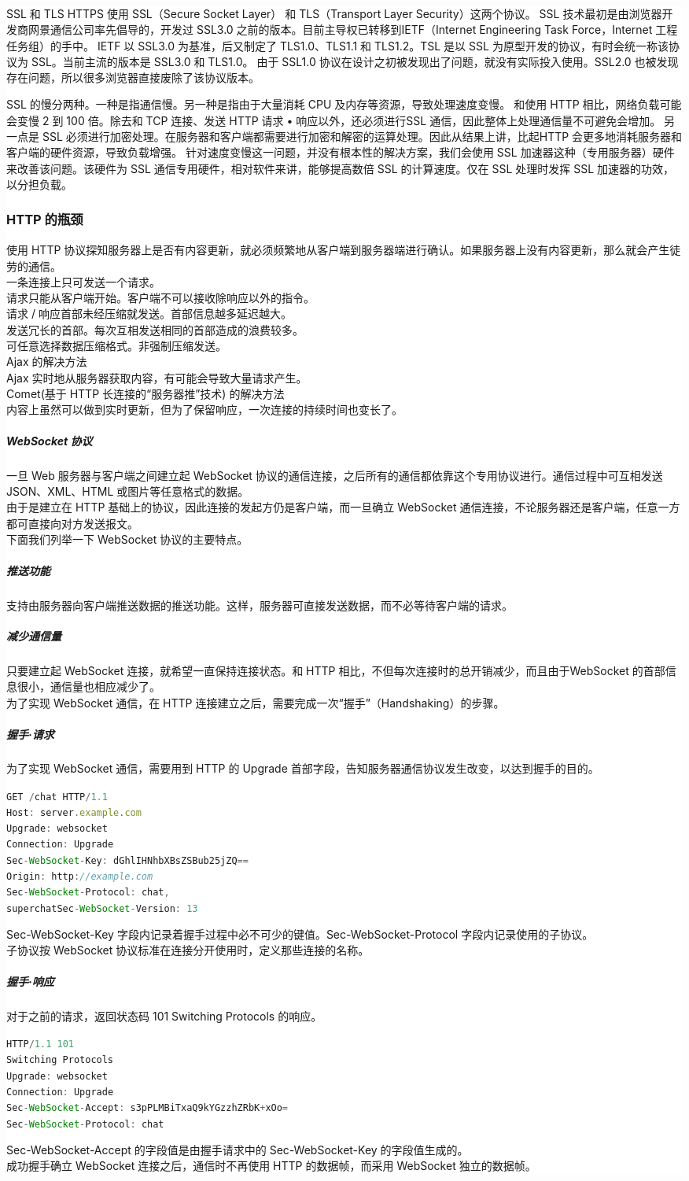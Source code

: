 SSL 和 TLS
HTTPS 使用 SSL（Secure Socket Layer） 和 TLS（Transport Layer Security）这两个协议。
SSL 技术最初是由浏览器开发商网景通信公司率先倡导的，开发过 SSL3.0 之前的版本。目前主导权已转移到IETF（Internet Engineering Task Force，Internet 工程任务组）的手中。
IETF 以 SSL3.0 为基准，后又制定了 TLS1.0、TLS1.1 和 TLS1.2。TSL 是以 SSL 为原型开发的协议，有时会统一称该协议为 SSL。当前主流的版本是 SSL3.0 和 TLS1.0。
由于 SSL1.0 协议在设计之初被发现出了问题，就没有实际投入使用。SSL2.0 也被发现存在问题，所以很多浏览器直接废除了该协议版本。


SSL 的慢分两种。一种是指通信慢。另一种是指由于大量消耗 CPU 及内存等资源，导致处理速度变慢。
和使用 HTTP 相比，网络负载可能会变慢 2 到 100 倍。除去和 TCP 连接、发送 HTTP 请求 • 响应以外，还必须进行SSL 通信，因此整体上处理通信量不可避免会增加。
另一点是 SSL 必须进行加密处理。在服务器和客户端都需要进行加密和解密的运算处理。因此从结果上讲，比起HTTP 会更多地消耗服务器和客户端的硬件资源，导致负载增强。
针对速度变慢这一问题，并没有根本性的解决方案，我们会使用 SSL 加速器这种（专用服务器）硬件来改善该问题。该硬件为 SSL 通信专用硬件，相对软件来讲，能够提高数倍 SSL 的计算速度。仅在 SSL 处理时发挥 SSL 加速器的功效，以分担负载。

### HTTP 的瓶颈    
使用 HTTP 协议探知服务器上是否有内容更新，就必须频繁地从客户端到服务器端进行确认。如果服务器上没有内容更新，那么就会产生徒劳的通信。    
一条连接上只可发送一个请求。    
请求只能从客户端开始。客户端不可以接收除响应以外的指令。    
请求 / 响应首部未经压缩就发送。首部信息越多延迟越大。    
发送冗长的首部。每次互相发送相同的首部造成的浪费较多。    
可任意选择数据压缩格式。非强制压缩发送。    
Ajax 的解决方法    
Ajax 实时地从服务器获取内容，有可能会导致大量请求产生。    
Comet(基于 HTTP 长连接的“服务器推”技术) 的解决方法    
内容上虽然可以做到实时更新，但为了保留响应，一次连接的持续时间也变长了。    

##### WebSocket 协议   
一旦 Web 服务器与客户端之间建立起 WebSocket 协议的通信连接，之后所有的通信都依靠这个专用协议进行。通信过程中可互相发送 JSON、XML、HTML 或图片等任意格式的数据。     
由于是建立在 HTTP 基础上的协议，因此连接的发起方仍是客户端，而一旦确立 WebSocket 通信连接，不论服务器还是客户端，任意一方都可直接向对方发送报文。    
下面我们列举一下 WebSocket 协议的主要特点。
##### 推送功能     
支持由服务器向客户端推送数据的推送功能。这样，服务器可直接发送数据，而不必等待客户端的请求。   
##### 减少通信量    
只要建立起 WebSocket 连接，就希望一直保持连接状态。和 HTTP 相比，不但每次连接时的总开销减少，而且由于WebSocket 的首部信息很小，通信量也相应减少了。   
为了实现 WebSocket 通信，在 HTTP 连接建立之后，需要完成一次“握手”（Handshaking）的步骤。    
##### 握手·请求   
为了实现 WebSocket 通信，需要用到 HTTP 的 Upgrade 首部字段，告知服务器通信协议发生改变，以达到握手的目的。    
```javascript
GET /chat HTTP/1.1
Host: server.example.com
Upgrade: websocket
Connection: Upgrade
Sec-WebSocket-Key: dGhlIHNhbXBsZSBub25jZQ==
Origin: http://example.com
Sec-WebSocket-Protocol: chat, 
superchatSec-WebSocket-Version: 13
```
Sec-WebSocket-Key 字段内记录着握手过程中必不可少的键值。Sec-WebSocket-Protocol 字段内记录使用的子协议。    
子协议按 WebSocket 协议标准在连接分开使用时，定义那些连接的名称。    
##### 握手·响应     
对于之前的请求，返回状态码 101 Switching Protocols 的响应。    
```javascript
HTTP/1.1 101 
Switching Protocols
Upgrade: websocket
Connection: Upgrade
Sec-WebSocket-Accept: s3pPLMBiTxaQ9kYGzzhZRbK+xOo=
Sec-WebSocket-Protocol: chat
```    
Sec-WebSocket-Accept 的字段值是由握手请求中的 Sec-WebSocket-Key 的字段值生成的。      
成功握手确立 WebSocket 连接之后，通信时不再使用 HTTP 的数据帧，而采用 WebSocket 独立的数据帧。
